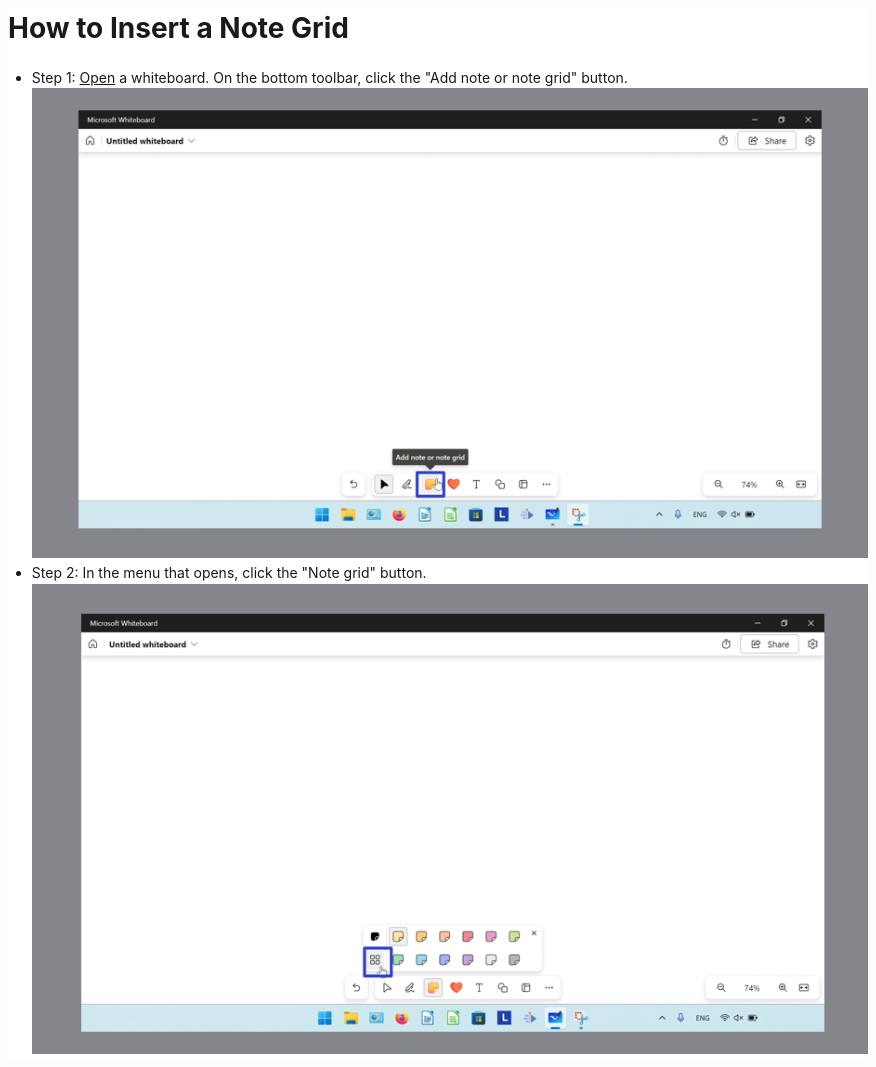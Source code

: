 <h1 id="6">How to Insert a Note Grid</h1>

* Step 1: [Open](https://qhtutorials.github.io/posts/how-to-open-microsoft-whiteboard/) a whiteboard. On the bottom toolbar, click the "Add note or note grid" button. <div class="stepimage">![A screenshot of the cursor clicking the "Add note or note grid" button.](blogclicknotebutton.png "Click 'Add note or note grid' ")</div>
* Step 2: In the menu that opens, click the "Note grid" button. <div class="stepimage">![A screenshot of the cursor clicking the "Note grid" button.](blogclicknotegrid.png "Click 'Note grid' ")</div>